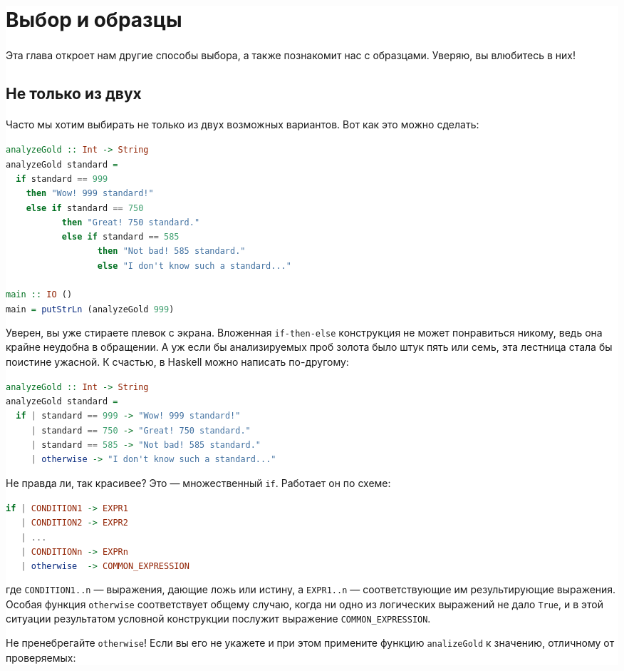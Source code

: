 # Выбор и образцы

Эта глава откроет нам другие способы выбора, а также познакомит нас с образцами. Уверяю, вы влюбитесь в них!

## Не только из двух

Часто мы хотим выбирать не только из двух возможных вариантов. Вот как это можно сделать:

```haskell
analyzeGold :: Int -> String
analyzeGold standard =
  if standard == 999
    then "Wow! 999 standard!"
    else if standard == 750
           then "Great! 750 standard."
           else if standard == 585
                  then "Not bad! 585 standard."
                  else "I don't know such a standard..."

main :: IO ()
main = putStrLn (analyzeGold 999)
```

Уверен, вы уже стираете плевок с экрана. Вложенная `if-then-else` конструкция не может понравиться никому, ведь она крайне неудобна в обращении. А уж если бы анализируемых проб золота было штук пять или семь, эта лестница стала бы поистине ужасной. К счастью, в Haskell можно написать по-другому:

```haskell
analyzeGold :: Int -> String
analyzeGold standard =
  if | standard == 999 -> "Wow! 999 standard!"
     | standard == 750 -> "Great! 750 standard."
     | standard == 585 -> "Not bad! 585 standard."
     | otherwise -> "I don't know such a standard..."
```

Не правда ли, так красивее? Это &mdash; множественный `if`. Работает он по схеме:

```haskell
if | CONDITION1 -> EXPR1
   | CONDITION2 -> EXPR2
   | ...
   | CONDITIONn -> EXPRn
   | otherwise  -> COMMON_EXPRESSION
```

где `CONDITION1..n` &mdash; выражения, дающие ложь или истину, а `EXPR1..n` &mdash; соответствующие им результирующие выражения. Особая функция `otherwise` соответствует общему случаю, когда ни одно из логических выражений не дало `True`, и в этой ситуации результатом условной конструкции послужит выражение `COMMON_EXPRESSION`.

Не пренебрегайте `otherwise`! Если вы его не укажете и при этом примените функцию `analizeGold` к значению, отличному от проверяемых:
